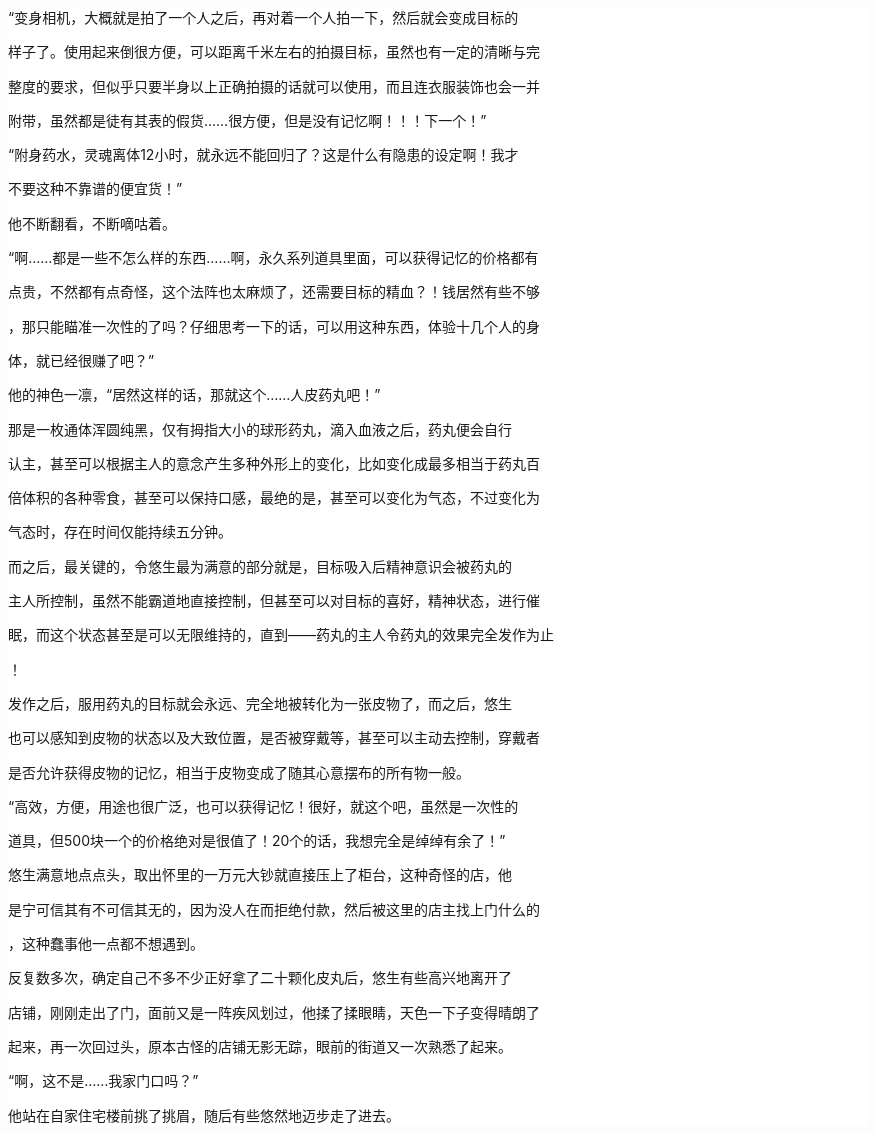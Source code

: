 “变身相机，大概就是拍了一个人之后，再对着一个人拍一下，然后就会变成目标的

样子了。使用起来倒很方便，可以距离千米左右的拍摄目标，虽然也有一定的清晰与完

整度的要求，但似乎只要半身以上正确拍摄的话就可以使用，而且连衣服装饰也会一并

附带，虽然都是徒有其表的假货……很方便，但是没有记忆啊！！！下一个！”

“附身药水，灵魂离体12小时，就永远不能回归了？这是什么有隐患的设定啊！我才

不要这种不靠谱的便宜货！”

他不断翻看，不断嘀咕着。

“啊……都是一些不怎么样的东西……啊，永久系列道具里面，可以获得记忆的价格都有

点贵，不然都有点奇怪，这个法阵也太麻烦了，还需要目标的精血？！钱居然有些不够

，那只能瞄准一次性的了吗？仔细思考一下的话，可以用这种东西，体验十几个人的身

体，就已经很赚了吧？”

他的神色一凛，“居然这样的话，那就这个……人皮药丸吧！”

那是一枚通体浑圆纯黑，仅有拇指大小的球形药丸，滴入血液之后，药丸便会自行

认主，甚至可以根据主人的意念产生多种外形上的变化，比如变化成最多相当于药丸百

倍体积的各种零食，甚至可以保持口感，最绝的是，甚至可以变化为气态，不过变化为

气态时，存在时间仅能持续五分钟。

而之后，最关键的，令悠生最为满意的部分就是，目标吸入后精神意识会被药丸的

主人所控制，虽然不能霸道地直接控制，但甚至可以对目标的喜好，精神状态，进行催

眠，而这个状态甚至是可以无限维持的，直到——药丸的主人令药丸的效果完全发作为止

！

发作之后，服用药丸的目标就会永远、完全地被转化为一张皮物了，而之后，悠生

也可以感知到皮物的状态以及大致位置，是否被穿戴等，甚至可以主动去控制，穿戴者

是否允许获得皮物的记忆，相当于皮物变成了随其心意摆布的所有物一般。

“高效，方便，用途也很广泛，也可以获得记忆！很好，就这个吧，虽然是一次性的

道具，但500块一个的价格绝对是很值了！20个的话，我想完全是绰绰有余了！”

悠生满意地点点头，取出怀里的一万元大钞就直接压上了柜台，这种奇怪的店，他

是宁可信其有不可信其无的，因为没人在而拒绝付款，然后被这里的店主找上门什么的

，这种蠢事他一点都不想遇到。

反复数多次，确定自己不多不少正好拿了二十颗化皮丸后，悠生有些高兴地离开了

店铺，刚刚走出了门，面前又是一阵疾风划过，他揉了揉眼睛，天色一下子变得晴朗了

起来，再一次回过头，原本古怪的店铺无影无踪，眼前的街道又一次熟悉了起来。

“啊，这不是……我家门口吗？”

他站在自家住宅楼前挑了挑眉，随后有些悠然地迈步走了进去。
